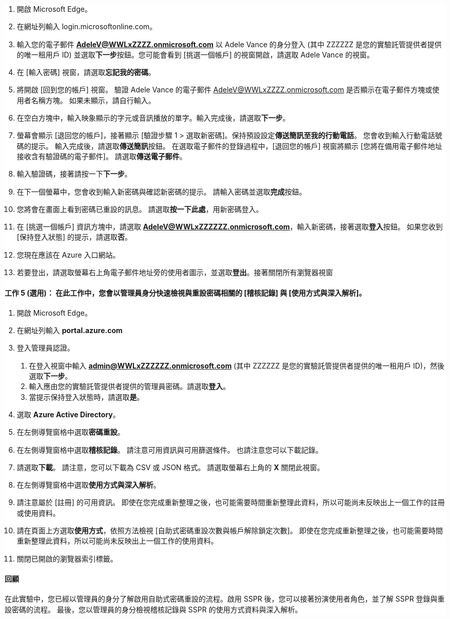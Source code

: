 1. 開啟 Microsoft Edge。

2. 在網址列輸入 login.microsoftonline.com。

3. 輸入您的電子郵件 **AdeleV@WWLxZZZZ.onmicrosoft.com** 以 Adele Vance 的身分登入 (其中 ZZZZZZ 是您的實驗託管提供者提供的唯一租用戶 ID) 並選取**下一步**按鈕。您可能會看到 [挑選一個帳戶] 的視窗開啟，請選取 Adele Vance 的視窗。

4. 在 [輸入密碼] 視窗，請選取**忘記我的密碼**。 

5. 將開啟 [回到您的帳戶] 視窗。   驗證 Adele Vance 的電子郵件 AdeleV@WWLxZZZZ.onmicrosoft.com 是否顯示在電子郵件方塊或使用者名稱方塊。  如果未顯示，請自行輸入。  

6. 在空白方塊中，輸入映象顯示的字元或音訊播放的單字。輸入完成後，請選取**下一步**。

7. 螢幕會顯示 [退回您的帳戶]，接著顯示 [驗證步驟 1 > 選取新密碼]。保持預設設定**傳送簡訊至我的行動電話**。  您會收到輸入行動電話號碼的提示。  輸入完成後，請選取**傳送簡訊**按鈕。  在選取電子郵件的登錄過程中，[退回您的帳戶] 視窗將顯示 [您將在備用電子郵件地址接收含有驗證碼的電子郵件]。  請選取**傳送電子郵件**。 

8. 輸入驗證碼，接著請按一下**下一步**。

9. 在下一個螢幕中，您會收到輸入新密碼與確認新密碼的提示。  請輸入密碼並選取**完成**按鈕。

10. 您將會在畫面上看到密碼已重設的訊息。  請選取**按一下此處**，用新密碼登入。

11. 在 [挑選一個帳戶] 資訊方塊中，請選取 **AdeleV@WWLxZZZZZZ.onmicrosoft.com**，輸入新密碼，接著選取**登入**按鈕。  如果您收到 [保持登入狀態] 的提示，請選取**否**。

12. 您現在應該在 Azure 入口網站。

13. 若要登出，請選取螢幕右上角電子郵件地址旁的使用者圖示，並選取**登出**。接著關閉所有瀏覽器視窗

#### 工作 5 (選用)：  在此工作中，您會以管理員身分快速檢視與重設密碼相關的 [稽核記錄] 與 [使用方式與深入解析]。

1. 開啟 Microsoft Edge。

2. 在網址列輸入 **portal.azure.com** 

3. 登入管理員認證。
    1. 在登入視窗中輸入 **admin@WWLxZZZZZZ.onmicrosoft.com** (其中 ZZZZZZ 是您的實驗託管提供者提供的唯一租用戶 ID)，然後選取**下一步**。
    1. 輸入應由您的實驗託管提供者提供的管理員密碼。請選取**登入**。
    1. 當提示保持登入狀態時，請選取**是**。

4. 選取 **Azure Active Directory**。  

5. 在左側導覽窗格中選取**密碼重設**。

6. 在左側導覽窗格中選取**稽核記錄**。  請注意可用資訊與可用篩選條件。  也請注意您可以下載記錄。  

7. 請選取**下載**。  請注意，您可以下載為 CSV 或 JSON 格式。  請選取螢幕右上角的 **X** 關閉此視窗。

8. 在左側導覽窗格中選取**使用方式與深入解析**。

9. 請注意屬於 [註冊] 的可用資訊。  即使在您完成重新整理之後，也可能需要時間重新整理此資料，所以可能尚未反映出上一個工作的註冊或使用資料。

10. 請在頁面上方選取**使用方式**，依照方法檢視 [自助式密碼重設次數與帳戶解除鎖定次數]。  即使在您完成重新整理之後，也可能需要時間重新整理此資料，所以可能尚未反映出上一個工作的使用資料。

11. 關閉已開啟的瀏覽器索引標籤。


#### 回顧
在此實驗中，您已經以管理員的身分了解啟用自助式密碼重設的流程。啟用 SSPR 後，您可以接著扮演使用者角色，並了解 SSPR 登錄與重設密碼的流程。  最後，您以管理員的身分檢視稽核記錄與 SSPR 的使用方式資料與深入解析。